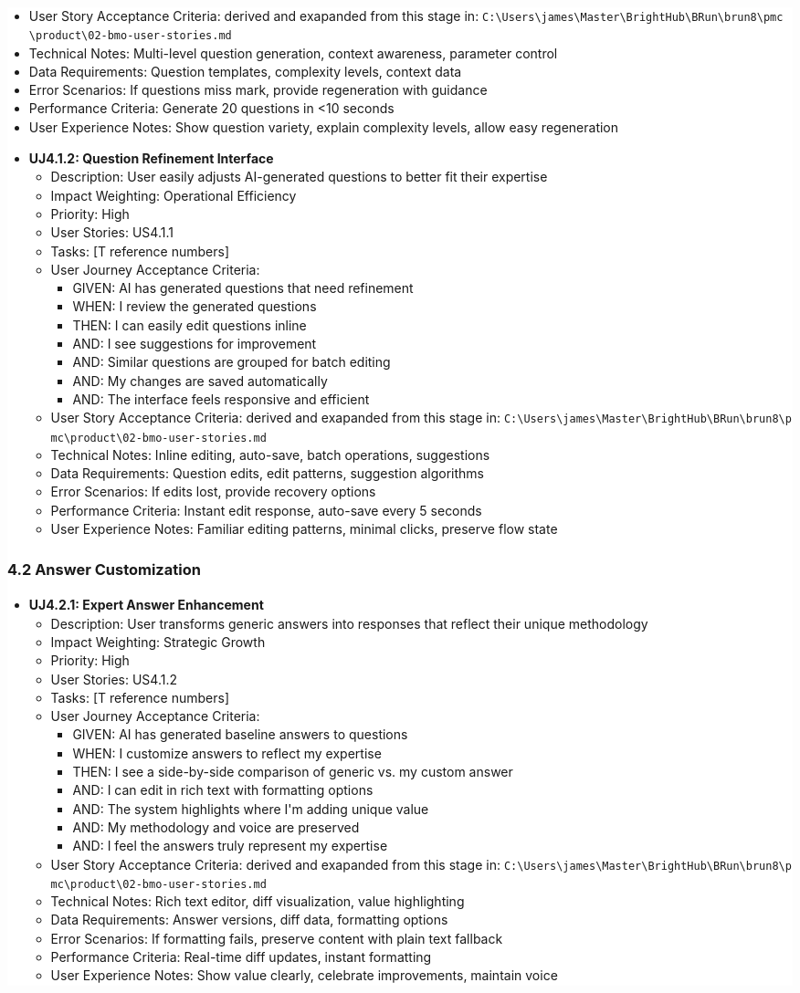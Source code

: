   * User Story Acceptance Criteria: derived and exapanded from this stage in: `C:\Users\james\Master\BrightHub\BRun\brun8\pmc\product\02-bmo-user-stories.md`
  * Technical Notes: Multi-level question generation, context awareness, parameter control
  * Data Requirements: Question templates, complexity levels, context data
  * Error Scenarios: If questions miss mark, provide regeneration with guidance
  * Performance Criteria: Generate 20 questions in <10 seconds
  * User Experience Notes: Show question variety, explain complexity levels, allow easy regeneration

- **UJ4.1.2: Question Refinement Interface**
  * Description: User easily adjusts AI-generated questions to better fit their expertise
  * Impact Weighting: Operational Efficiency
  * Priority: High
  * User Stories: US4.1.1
  * Tasks: [T reference numbers]
  * User Journey Acceptance Criteria:
    - GIVEN: AI has generated questions that need refinement
    - WHEN: I review the generated questions
    - THEN: I can easily edit questions inline
    - AND: I see suggestions for improvement
    - AND: Similar questions are grouped for batch editing
    - AND: My changes are saved automatically
    - AND: The interface feels responsive and efficient
  * User Story Acceptance Criteria: derived and exapanded from this stage in: `C:\Users\james\Master\BrightHub\BRun\brun8\pmc\product\02-bmo-user-stories.md`
  * Technical Notes: Inline editing, auto-save, batch operations, suggestions
  * Data Requirements: Question edits, edit patterns, suggestion algorithms
  * Error Scenarios: If edits lost, provide recovery options
  * Performance Criteria: Instant edit response, auto-save every 5 seconds
  * User Experience Notes: Familiar editing patterns, minimal clicks, preserve flow state

### 4.2 Answer Customization

- **UJ4.2.1: Expert Answer Enhancement**
  * Description: User transforms generic answers into responses that reflect their unique methodology
  * Impact Weighting: Strategic Growth
  * Priority: High
  * User Stories: US4.1.2
  * Tasks: [T reference numbers]
  * User Journey Acceptance Criteria:
    - GIVEN: AI has generated baseline answers to questions
    - WHEN: I customize answers to reflect my expertise
    - THEN: I see a side-by-side comparison of generic vs. my custom answer
    - AND: I can edit in rich text with formatting options
    - AND: The system highlights where I'm adding unique value
    - AND: My methodology and voice are preserved
    - AND: I feel the answers truly represent my expertise
  * User Story Acceptance Criteria: derived and exapanded from this stage in: `C:\Users\james\Master\BrightHub\BRun\brun8\pmc\product\02-bmo-user-stories.md`
  * Technical Notes: Rich text editor, diff visualization, value highlighting
  * Data Requirements: Answer versions, diff data, formatting options
  * Error Scenarios: If formatting fails, preserve content with plain text fallback
  * Performance Criteria: Real-time diff updates, instant formatting
  * User Experience Notes: Show value clearly, celebrate improvements, maintain voice

